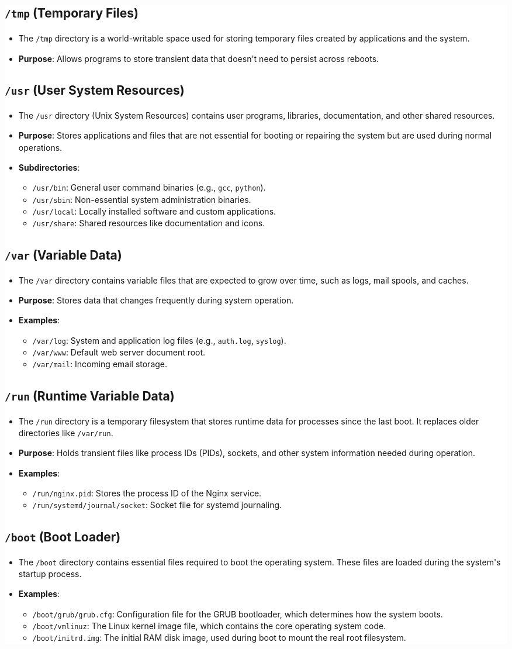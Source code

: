 ## `/tmp` (Temporary Files)

- The `/tmp` directory is a world-writable space used for storing temporary files created by applications and the system.

- **Purpose**: Allows programs to store transient data that doesn't need to persist across reboots.


## `/usr` (User System Resources)

- The `/usr` directory (Unix System Resources) contains user programs, libraries, documentation, and other shared resources.

- **Purpose**: Stores applications and files that are not essential for booting or repairing the system but are used during normal operations.

- **Subdirectories**:
  - `/usr/bin`: General user command binaries (e.g., `gcc`, `python`).
  - `/usr/sbin`: Non-essential system administration binaries.
  - `/usr/local`: Locally installed software and custom applications.
  - `/usr/share`: Shared resources like documentation and icons.

## `/var` (Variable Data)

- The `/var` directory contains variable files that are expected to grow over time, such as logs, mail spools, and caches.

- **Purpose**: Stores data that changes frequently during system operation.

- **Examples**:
  - `/var/log`: System and application log files (e.g., `auth.log`, `syslog`).
  - `/var/www`: Default web server document root.
  - `/var/mail`: Incoming email storage.

## `/run` (Runtime Variable Data)

- The `/run` directory is a temporary filesystem that stores runtime data for processes since the last boot. It replaces older directories like `/var/run`.

- **Purpose**: Holds transient files like process IDs (PIDs), sockets, and other system information needed during operation.

- **Examples**:
  - `/run/nginx.pid`: Stores the process ID of the Nginx service.
  - `/run/systemd/journal/socket`: Socket file for systemd journaling.


## `/boot` (Boot Loader)

- The `/boot` directory contains essential files required to boot the operating system. These files are loaded during the system's startup process.


- **Examples**:
  - `/boot/grub/grub.cfg`: Configuration file for the GRUB bootloader, which determines how the system boots.
  - `/boot/vmlinuz`: The Linux kernel image file, which contains the core operating system code.
  - `/boot/initrd.img`: The initial RAM disk image, used during boot to mount the real root filesystem.